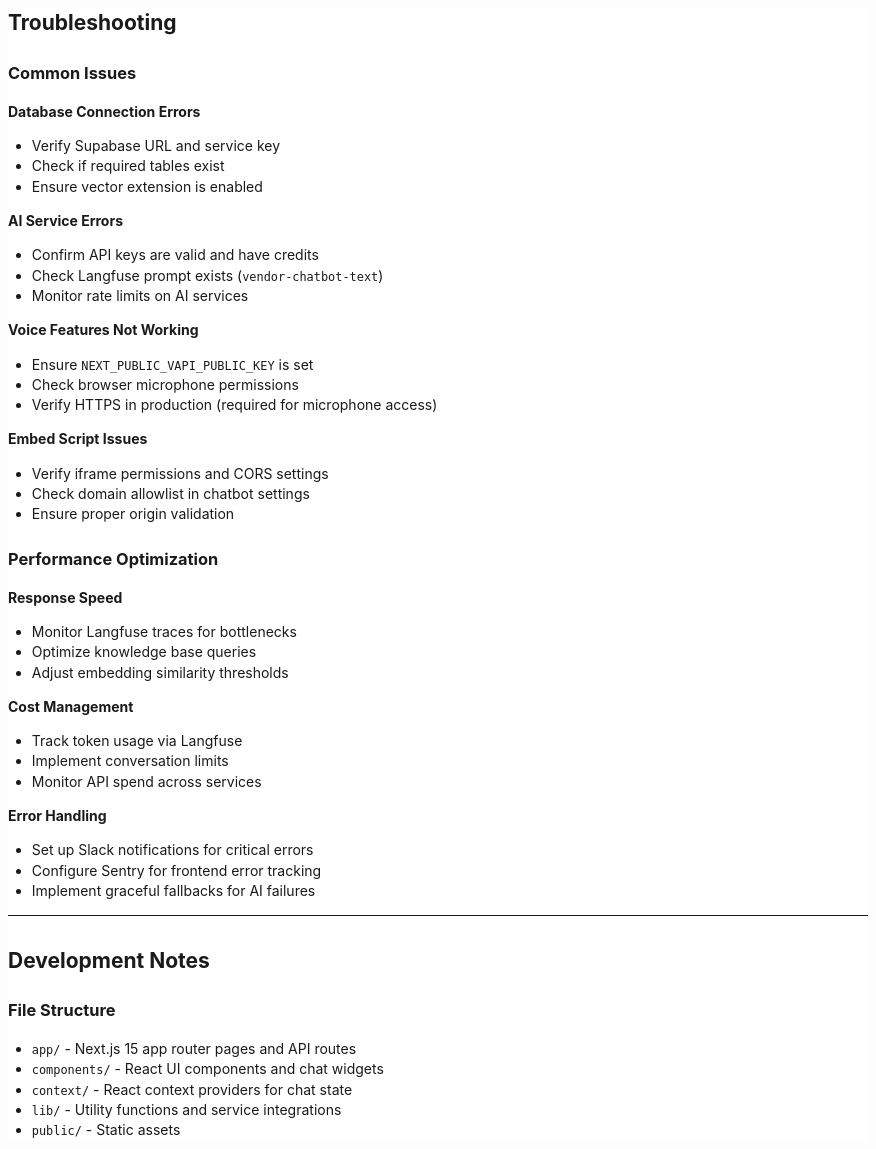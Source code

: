 ## Troubleshooting

### Common Issues

**Database Connection Errors**
- Verify Supabase URL and service key
- Check if required tables exist
- Ensure vector extension is enabled

**AI Service Errors**
- Confirm API keys are valid and have credits
- Check Langfuse prompt exists (`vendor-chatbot-text`)
- Monitor rate limits on AI services

**Voice Features Not Working**
- Ensure `NEXT_PUBLIC_VAPI_PUBLIC_KEY` is set
- Check browser microphone permissions
- Verify HTTPS in production (required for microphone access)

**Embed Script Issues**
- Verify iframe permissions and CORS settings
- Check domain allowlist in chatbot settings
- Ensure proper origin validation

### Performance Optimization

**Response Speed**
- Monitor Langfuse traces for bottlenecks
- Optimize knowledge base queries
- Adjust embedding similarity thresholds

**Cost Management**
- Track token usage via Langfuse
- Implement conversation limits
- Monitor API spend across services

**Error Handling**
- Set up Slack notifications for critical errors
- Configure Sentry for frontend error tracking
- Implement graceful fallbacks for AI failures

---

## Development Notes

### File Structure
- `app/` - Next.js 15 app router pages and API routes
- `components/` - React UI components and chat widgets
- `context/` - React context providers for chat state
- `lib/` - Utility functions and service integrations
- `public/` - Static assets
